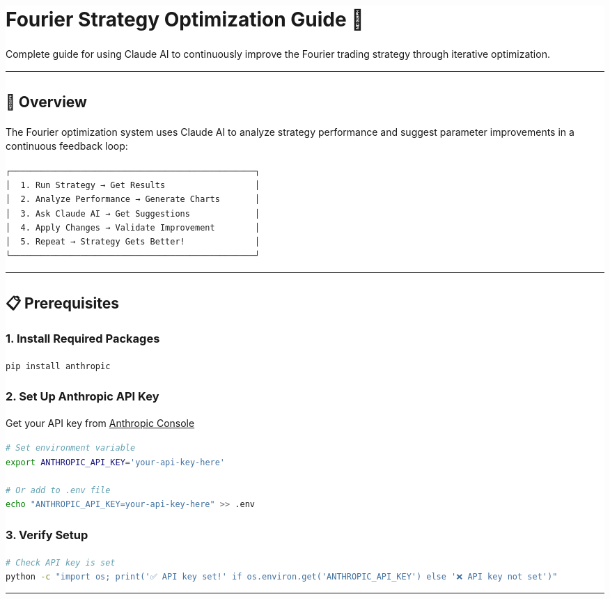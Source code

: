 # Fourier Strategy Optimization Guide 🤖

Complete guide for using Claude AI to continuously improve the Fourier trading strategy through iterative optimization.

---

## 🎯 Overview

The Fourier optimization system uses Claude AI to analyze strategy performance and suggest parameter improvements in a continuous feedback loop:

```
┌─────────────────────────────────────────────────┐
│  1. Run Strategy → Get Results                  │
│  2. Analyze Performance → Generate Charts       │
│  3. Ask Claude AI → Get Suggestions             │
│  4. Apply Changes → Validate Improvement        │
│  5. Repeat → Strategy Gets Better!              │
└─────────────────────────────────────────────────┘
```

---

## 📋 Prerequisites

### 1. Install Required Packages

```bash
pip install anthropic
```

### 2. Set Up Anthropic API Key

Get your API key from [Anthropic Console](https://console.anthropic.com)

```bash
# Set environment variable
export ANTHROPIC_API_KEY='your-api-key-here'

# Or add to .env file
echo "ANTHROPIC_API_KEY=your-api-key-here" >> .env
```

### 3. Verify Setup

```bash
# Check API key is set
python -c "import os; print('✅ API key set!' if os.environ.get('ANTHROPIC_API_KEY') else '❌ API key not set')"
```

---
